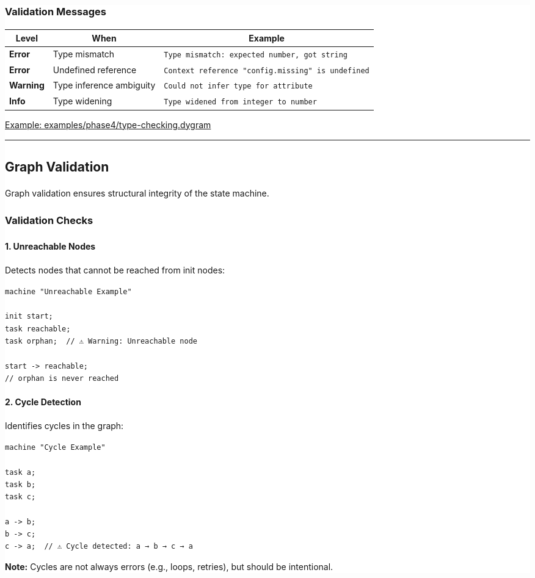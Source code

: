 ### Validation Messages

| Level | When | Example |
|-------|------|---------|
| **Error** | Type mismatch | `Type mismatch: expected number, got string` |
| **Error** | Undefined reference | `Context reference "config.missing" is undefined` |
| **Warning** | Type inference ambiguity | `Could not infer type for attribute` |
| **Info** | Type widening | `Type widened from integer to number` |

[Example: examples/phase4/type-checking.dygram](../examples/phase4/type-checking.dygram)

---

## Graph Validation

Graph validation ensures structural integrity of the state machine.

### Validation Checks

#### 1. Unreachable Nodes

Detects nodes that cannot be reached from init nodes:

```dygram
machine "Unreachable Example"

init start;
task reachable;
task orphan;  // ⚠️ Warning: Unreachable node

start -> reachable;
// orphan is never reached
```

#### 2. Cycle Detection

Identifies cycles in the graph:

```dygram
machine "Cycle Example"

task a;
task b;
task c;

a -> b;
b -> c;
c -> a;  // ⚠️ Cycle detected: a → b → c → a
```

**Note:** Cycles are not always errors (e.g., loops, retries), but should be intentional.
